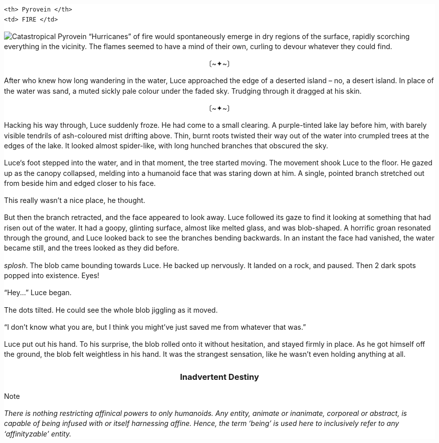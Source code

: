     <th> Pyrovein </th>
    <td> FIRE </td>
  </tr>
  <tr>
    <td>
      <img alt="Catastropical Pyrovein" title="Catastropical Pyrovein" height="240px"
        src="../../../.assets/yugioh/stranded-saga/pryovein.png">
    </td>
    <td> “Hurricanes” of fire would spontaneously emerge in dry regions of the surface, rapidly scorching everything in the vicinity. The flames seemed to have a mind of their own, curling to devour whatever they could find. </td>
  </tr>
</table>

<p align="center">〔~✦~〕</p>

After who knew how long wandering in the water, Luce approached the edge of a deserted island – no, a desert island. In place of the water was sand, a muted sickly pale colour under the faded sky. Trudging through it dragged at his skin.

<p align="center">〔~✦~〕</p>

Hacking his way through, Luce suddenly froze. He had come to a small clearing. A purple-tinted lake lay before him, with barely visible tendrils of ash-coloured mist drifting above. Thin, burnt roots twisted their way out of the water into crumpled trees at the edges of the lake. It looked almost spider-like, with long hunched branches that obscured the sky.

Luce‘s foot stepped into the water, and in that moment, the tree started moving. The movement shook Luce to the floor. He gazed up as the canopy collapsed, melding into a humanoid face that was staring down at him. A single, pointed branch stretched out from beside him and edged closer to his face.

This really wasn’t a nice place, he thought.

But then the branch retracted, and the face appeared to look away. Luce followed its gaze to find it looking at something that had risen out of the water. It had a goopy, glinting surface, almost like melted glass, and was blob-shaped. A horrific groan resonated through the ground, and Luce looked back to see the branches bending backwards. In an instant the face had vanished, the water became still, and the trees looked as they did before.

*splosh*. The blob came bounding towards Luce. He backed up nervously. It landed on a rock, and paused. Then 2 dark spots popped into existence. Eyes!

“Hey...” Luce began.

The dots tilted. He could see the whole blob jiggling as it moved.

“I don’t know what you are, but I think you might’ve just saved me from whatever that was.”

Luce put out his hand. To his surprise, the blob rolled onto it without hesitation, and stayed firmly in place. As he got himself off the ground, the blob felt weightless in his hand. It was the strangest sensation, like he wasn’t even holding anything at all.


<h3 align="center"> Inadvertent Destiny </h3>

> [!Note]
> *There is nothing restricting affinical powers to only humanoids. Any entity, animate or inanimate, corporeal or abstract, is capable of being infused with or itself harnessing affine. Hence, the term ‘being’ is used here to inclusively refer to any ‘affinityzable’ entity.*
